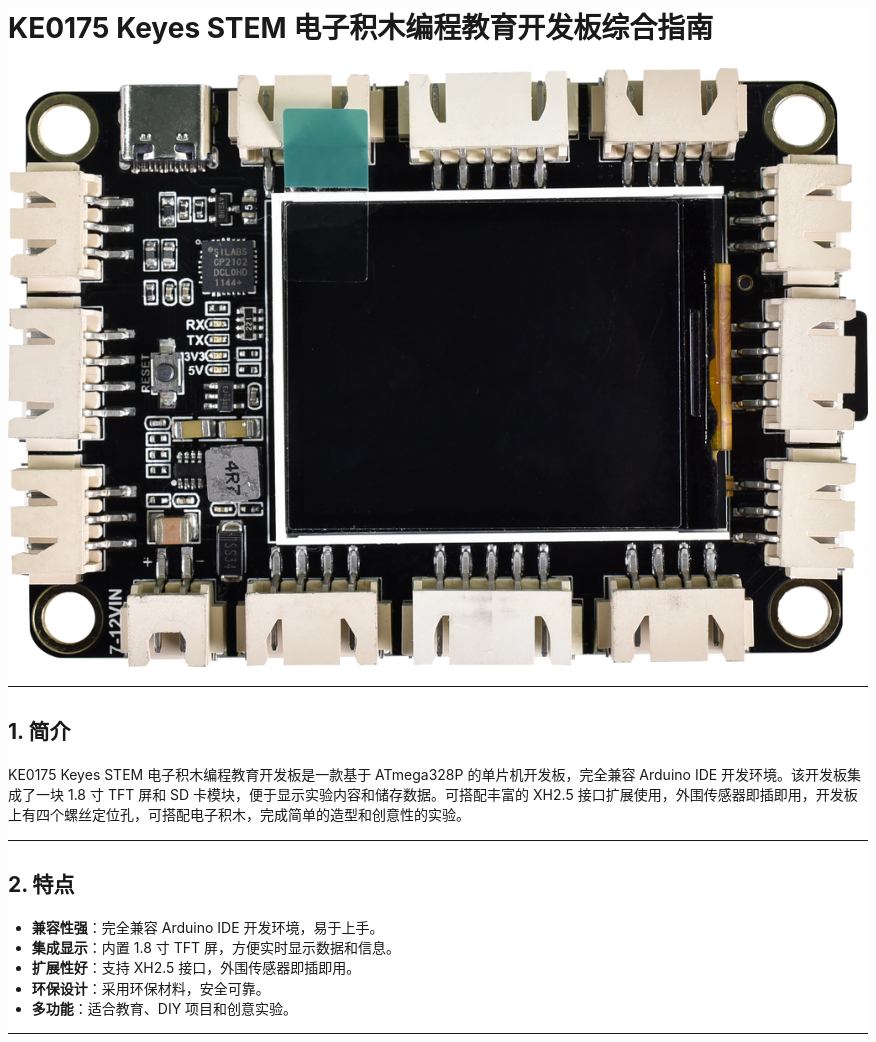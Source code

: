 # KE0175 Keyes STEM 电子积木编程教育开发板综合指南

![image-20250317111811323](media/image-20250317111811323.png)

---

## 1. 简介
KE0175 Keyes STEM 电子积木编程教育开发板是一款基于 ATmega328P 的单片机开发板，完全兼容 Arduino IDE 开发环境。该开发板集成了一块 1.8 寸 TFT 屏和 SD 卡模块，便于显示实验内容和储存数据。可搭配丰富的 XH2.5 接口扩展使用，外围传感器即插即用，开发板上有四个螺丝定位孔，可搭配电子积木，完成简单的造型和创意性的实验。

---

## 2. 特点
- **兼容性强**：完全兼容 Arduino IDE 开发环境，易于上手。
- **集成显示**：内置 1.8 寸 TFT 屏，方便实时显示数据和信息。
- **扩展性好**：支持 XH2.5 接口，外围传感器即插即用。
- **环保设计**：采用环保材料，安全可靠。
- **多功能**：适合教育、DIY 项目和创意实验。

---